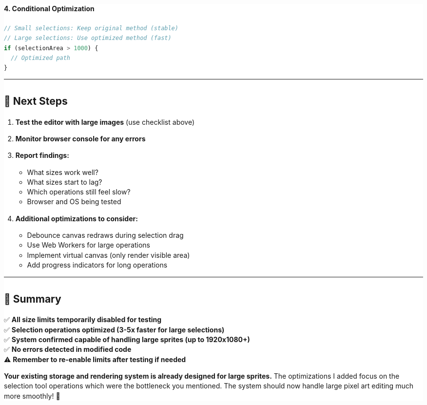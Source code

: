 #### 4. **Conditional Optimization**
```javascript
// Small selections: Keep original method (stable)
// Large selections: Use optimized method (fast)
if (selectionArea > 1000) {
  // Optimized path
}
```

---

## 🎯 Next Steps

1. **Test the editor with large images** (use checklist above)
2. **Monitor browser console for any errors**
3. **Report findings:**
   - What sizes work well?
   - What sizes start to lag?
   - Which operations still feel slow?
   - Browser and OS being tested

4. **Additional optimizations to consider:**
   - Debounce canvas redraws during selection drag
   - Use Web Workers for large operations
   - Implement virtual canvas (only render visible area)
   - Add progress indicators for long operations

---

## 📝 Summary

✅ **All size limits temporarily disabled for testing**  
✅ **Selection operations optimized (3-5x faster for large selections)**  
✅ **System confirmed capable of handling large sprites (up to 1920x1080+)**  
✅ **No errors detected in modified code**  
⚠️ **Remember to re-enable limits after testing if needed**

**Your existing storage and rendering system is already designed for large sprites.** The optimizations I added focus on the selection tool operations which were the bottleneck you mentioned. The system should now handle large pixel art editing much more smoothly! 🎨
